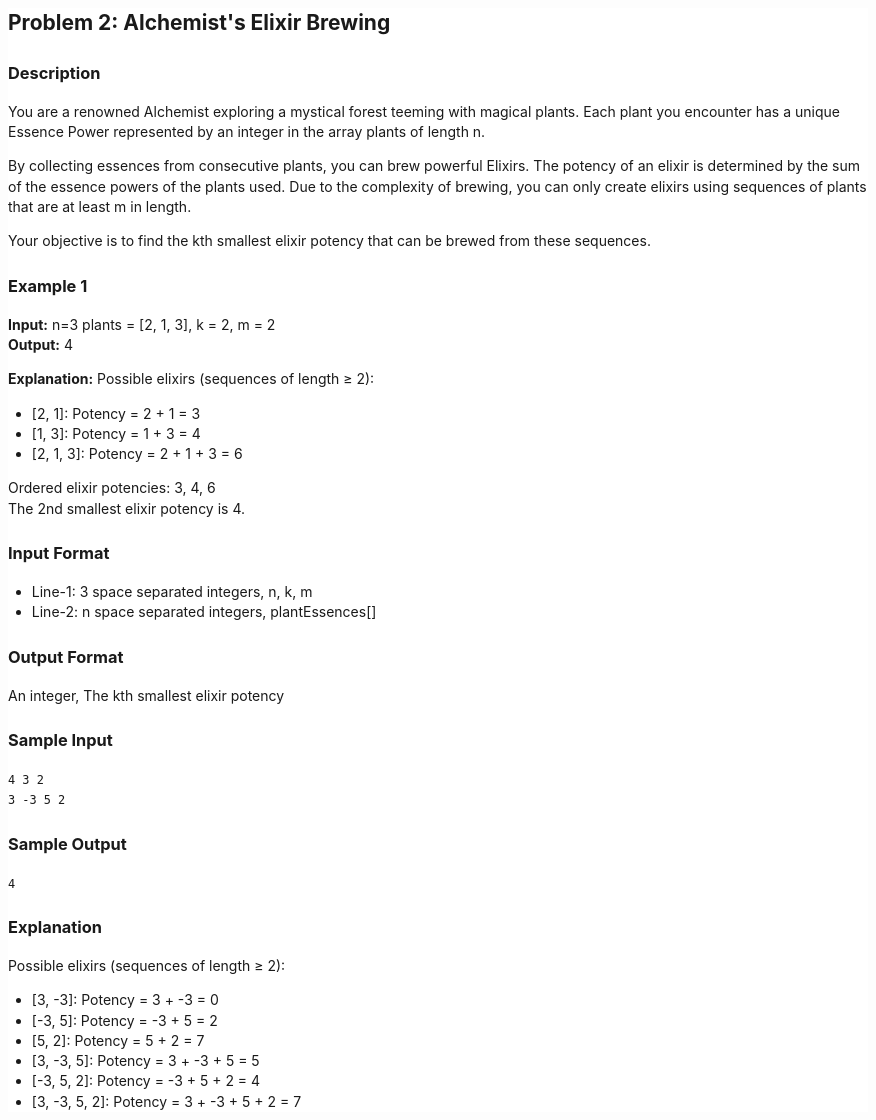 
## Problem 2: Alchemist's Elixir Brewing

### Description
You are a renowned Alchemist exploring a mystical forest teeming with magical plants. Each plant you encounter has a unique Essence Power represented by an integer in the array plants of length n.

By collecting essences from consecutive plants, you can brew powerful Elixirs. The potency of an elixir is determined by the sum of the essence powers of the plants used. Due to the complexity of brewing, you can only create elixirs using sequences of plants that are at least m in length.

Your objective is to find the kth smallest elixir potency that can be brewed from these sequences.

### Example 1
**Input:** n=3 plants = [2, 1, 3], k = 2, m = 2  
**Output:** 4

**Explanation:**
Possible elixirs (sequences of length ≥ 2):
- [2, 1]: Potency = 2 + 1 = 3
- [1, 3]: Potency = 1 + 3 = 4
- [2, 1, 3]: Potency = 2 + 1 + 3 = 6

Ordered elixir potencies: 3, 4, 6  
The 2nd smallest elixir potency is 4.

### Input Format
- Line-1: 3 space separated integers, n, k, m
- Line-2: n space separated integers, plantEssences[]

### Output Format
An integer, The kth smallest elixir potency

### Sample Input
```
4 3 2
3 -3 5 2
```

### Sample Output
```
4
```

### Explanation
Possible elixirs (sequences of length ≥ 2):
- [3, -3]: Potency = 3 + -3 = 0
- [-3, 5]: Potency = -3 + 5 = 2
- [5, 2]: Potency = 5 + 2 = 7
- [3, -3, 5]: Potency = 3 + -3 + 5 = 5
- [-3, 5, 2]: Potency = -3 + 5 + 2 = 4
- [3, -3, 5, 2]: Potency = 3 + -3 + 5 + 2 = 7
